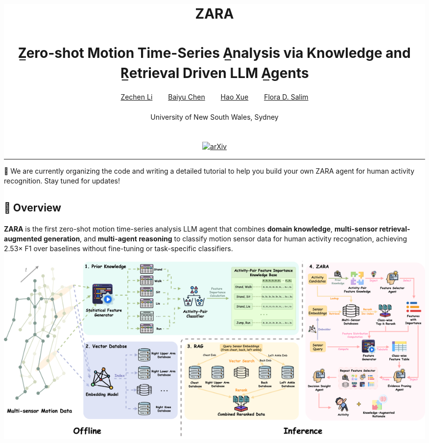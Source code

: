 <h1 align="center"><strong> ZARA</strong></h1>
<h1 align="center"><strong> 
  Z̲ero-shot Motion Time-Series A̲nalysis via Knowledge and R̲etrieval Driven LLM A̲gents
</strong></h1>
  <p align="center">
    <a href='https://scholar.google.com/citations?user=EVOzBF4AAAAJ&hl=en' target='_blank'>Zechen Li</a>&emsp;&emsp;
    <a href='https://scholar.google.com/citations?user=haLBEWwAAAAJ&hl=en' target='_blank'>Baiyu Chen</a>&emsp;&emsp;
    <a href='https://scholar.google.com/citations?user=KwhLl7IAAAAJ&hl' target='_blank'>Hao Xue</a>&emsp;&emsp;
    <a href='https://fsalim.github.io' target='_blank'>Flora D. Salim</a>
    <br><br>
     University of New South Wales, Sydney<br/>
    <br><br>
    <a href="https://arxiv.org/abs/2508.04038">
        <img src="https://img.shields.io/badge/arXiv-2503.07259-b31b1b.svg" alt="arXiv">
    </a>
  </p>

------
📝 We are currently organizing the code and writing a detailed tutorial to help you build your own ZARA agent for human activity recognition. Stay tuned for updates!

## 🌟 Overview

**ZARA** is the first zero-shot motion time-series analysis LLM agent that combines **domain knowledge**, **multi-sensor retrieval-augmented generation**, and **multi-agent reasoning** to classify motion sensor data for human activity recognation, achieving 2.53× F1 over baselines without fine-tuning or task-specific classifiers.
<div style="text-align: center;">
    <img src="asset/ZARA.png" alt="zara" width=100% >
</div>
